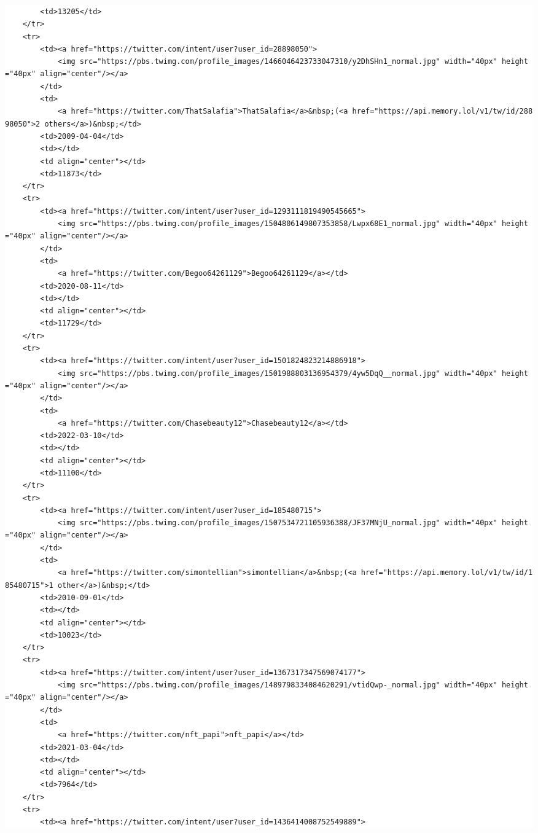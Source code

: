             <td>13205</td>
        </tr>
        <tr>
            <td><a href="https://twitter.com/intent/user?user_id=28898050">
                <img src="https://pbs.twimg.com/profile_images/1466046423733047310/y2DhSHn1_normal.jpg" width="40px" height="40px" align="center"/></a>
            </td>
            <td>
                <a href="https://twitter.com/ThatSalafia">ThatSalafia</a>&nbsp;(<a href="https://api.memory.lol/v1/tw/id/28898050">2 others</a>)&nbsp;</td>
            <td>2009-04-04</td>
            <td></td>
            <td align="center"></td>
            <td>11873</td>
        </tr>
        <tr>
            <td><a href="https://twitter.com/intent/user?user_id=1293111819490545665">
                <img src="https://pbs.twimg.com/profile_images/1504806149807353858/Lwpx68E1_normal.jpg" width="40px" height="40px" align="center"/></a>
            </td>
            <td>
                <a href="https://twitter.com/Begoo64261129">Begoo64261129</a></td>
            <td>2020-08-11</td>
            <td></td>
            <td align="center"></td>
            <td>11729</td>
        </tr>
        <tr>
            <td><a href="https://twitter.com/intent/user?user_id=1501824823214886918">
                <img src="https://pbs.twimg.com/profile_images/1501988803136954379/4yw5DqQ__normal.jpg" width="40px" height="40px" align="center"/></a>
            </td>
            <td>
                <a href="https://twitter.com/Chasebeauty12">Chasebeauty12</a></td>
            <td>2022-03-10</td>
            <td></td>
            <td align="center"></td>
            <td>11100</td>
        </tr>
        <tr>
            <td><a href="https://twitter.com/intent/user?user_id=185480715">
                <img src="https://pbs.twimg.com/profile_images/1507534721105936388/JF37MNjU_normal.jpg" width="40px" height="40px" align="center"/></a>
            </td>
            <td>
                <a href="https://twitter.com/simontellian">simontellian</a>&nbsp;(<a href="https://api.memory.lol/v1/tw/id/185480715">1 other</a>)&nbsp;</td>
            <td>2010-09-01</td>
            <td></td>
            <td align="center"></td>
            <td>10023</td>
        </tr>
        <tr>
            <td><a href="https://twitter.com/intent/user?user_id=1367317347569074177">
                <img src="https://pbs.twimg.com/profile_images/1489798334084620291/vtidQwp-_normal.jpg" width="40px" height="40px" align="center"/></a>
            </td>
            <td>
                <a href="https://twitter.com/nft_papi">nft_papi</a></td>
            <td>2021-03-04</td>
            <td></td>
            <td align="center"></td>
            <td>7964</td>
        </tr>
        <tr>
            <td><a href="https://twitter.com/intent/user?user_id=1436414008752549889">